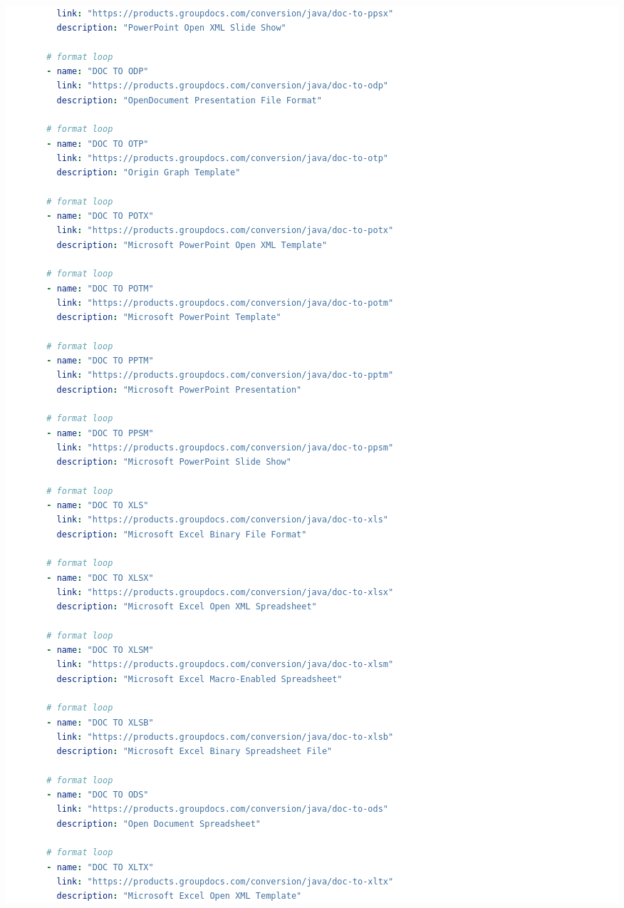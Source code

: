 ```yaml
          link: "https://products.groupdocs.com/conversion/java/doc-to-ppsx"
          description: "PowerPoint Open XML Slide Show"

        # format loop
        - name: "DOC TO ODP"
          link: "https://products.groupdocs.com/conversion/java/doc-to-odp"
          description: "OpenDocument Presentation File Format"

        # format loop
        - name: "DOC TO OTP"
          link: "https://products.groupdocs.com/conversion/java/doc-to-otp"
          description: "Origin Graph Template"

        # format loop
        - name: "DOC TO POTX"
          link: "https://products.groupdocs.com/conversion/java/doc-to-potx"
          description: "Microsoft PowerPoint Open XML Template"

        # format loop
        - name: "DOC TO POTM"
          link: "https://products.groupdocs.com/conversion/java/doc-to-potm"
          description: "Microsoft PowerPoint Template"

        # format loop
        - name: "DOC TO PPTM"
          link: "https://products.groupdocs.com/conversion/java/doc-to-pptm"
          description: "Microsoft PowerPoint Presentation"

        # format loop
        - name: "DOC TO PPSM"
          link: "https://products.groupdocs.com/conversion/java/doc-to-ppsm"
          description: "Microsoft PowerPoint Slide Show"

        # format loop
        - name: "DOC TO XLS"
          link: "https://products.groupdocs.com/conversion/java/doc-to-xls"
          description: "Microsoft Excel Binary File Format"

        # format loop
        - name: "DOC TO XLSX"
          link: "https://products.groupdocs.com/conversion/java/doc-to-xlsx"
          description: "Microsoft Excel Open XML Spreadsheet"

        # format loop
        - name: "DOC TO XLSM"
          link: "https://products.groupdocs.com/conversion/java/doc-to-xlsm"
          description: "Microsoft Excel Macro-Enabled Spreadsheet"

        # format loop
        - name: "DOC TO XLSB"
          link: "https://products.groupdocs.com/conversion/java/doc-to-xlsb"
          description: "Microsoft Excel Binary Spreadsheet File"

        # format loop
        - name: "DOC TO ODS"
          link: "https://products.groupdocs.com/conversion/java/doc-to-ods"
          description: "Open Document Spreadsheet"

        # format loop
        - name: "DOC TO XLTX"
          link: "https://products.groupdocs.com/conversion/java/doc-to-xltx"
          description: "Microsoft Excel Open XML Template"

```